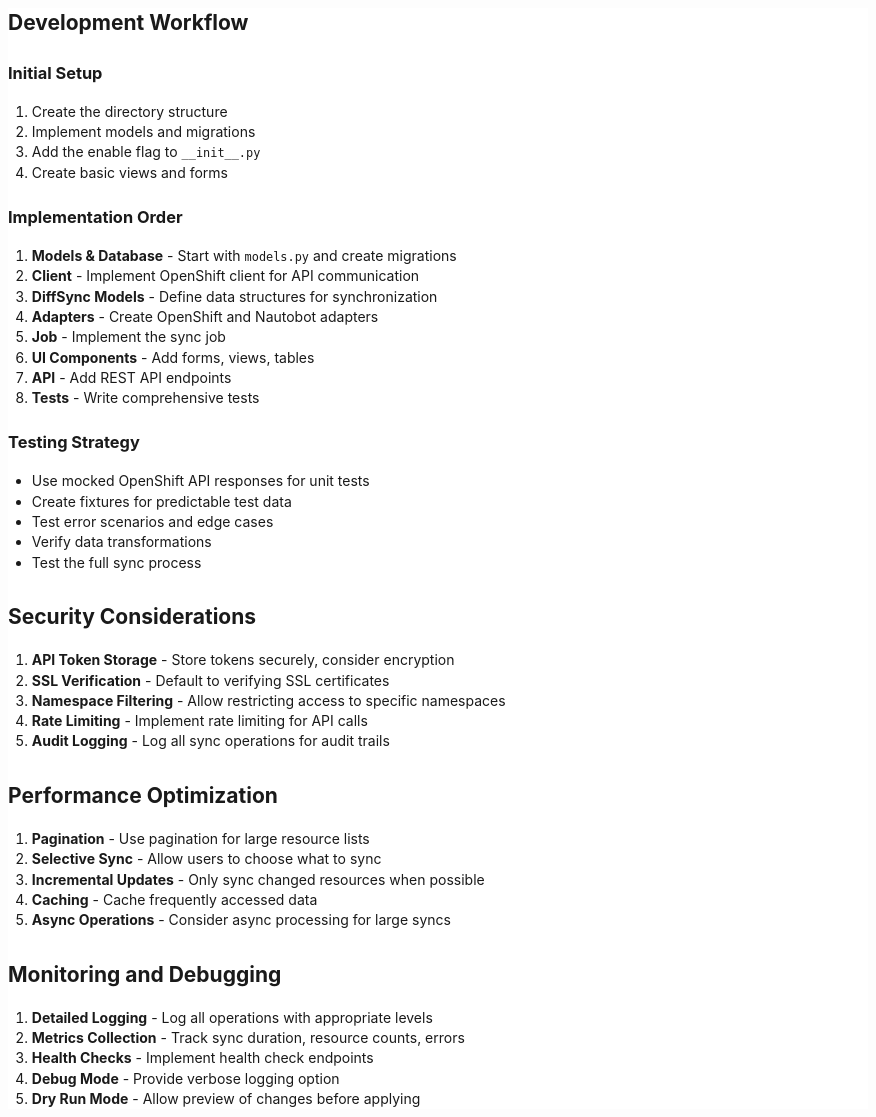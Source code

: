 ## Development Workflow

### Initial Setup
1. Create the directory structure
2. Implement models and migrations
3. Add the enable flag to `__init__.py`
4. Create basic views and forms

### Implementation Order
1. **Models & Database** - Start with `models.py` and create migrations
2. **Client** - Implement OpenShift client for API communication
3. **DiffSync Models** - Define data structures for synchronization
4. **Adapters** - Create OpenShift and Nautobot adapters
5. **Job** - Implement the sync job
6. **UI Components** - Add forms, views, tables
7. **API** - Add REST API endpoints
8. **Tests** - Write comprehensive tests

### Testing Strategy
- Use mocked OpenShift API responses for unit tests
- Create fixtures for predictable test data
- Test error scenarios and edge cases
- Verify data transformations
- Test the full sync process

## Security Considerations

1. **API Token Storage** - Store tokens securely, consider encryption
2. **SSL Verification** - Default to verifying SSL certificates
3. **Namespace Filtering** - Allow restricting access to specific namespaces
4. **Rate Limiting** - Implement rate limiting for API calls
5. **Audit Logging** - Log all sync operations for audit trails

## Performance Optimization

1. **Pagination** - Use pagination for large resource lists
2. **Selective Sync** - Allow users to choose what to sync
3. **Incremental Updates** - Only sync changed resources when possible
4. **Caching** - Cache frequently accessed data
5. **Async Operations** - Consider async processing for large syncs

## Monitoring and Debugging

1. **Detailed Logging** - Log all operations with appropriate levels
2. **Metrics Collection** - Track sync duration, resource counts, errors
3. **Health Checks** - Implement health check endpoints
4. **Debug Mode** - Provide verbose logging option
5. **Dry Run Mode** - Allow preview of changes before applying
